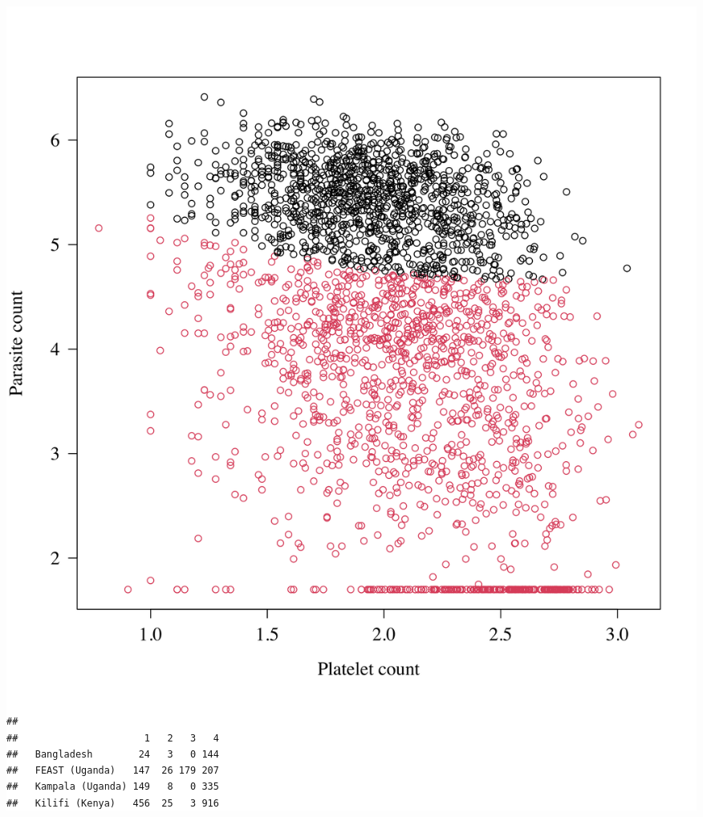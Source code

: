 ![](Platelet_PfHRP2_SM_model_files/figure-html/mclust-3.png)

```
##                   
##                      1   2   3   4
##   Bangladesh        24   3   0 144
##   FEAST (Uganda)   147  26 179 207
##   Kampala (Uganda) 149   8   0 335
##   Kilifi (Kenya)   456  25   3 916
```
